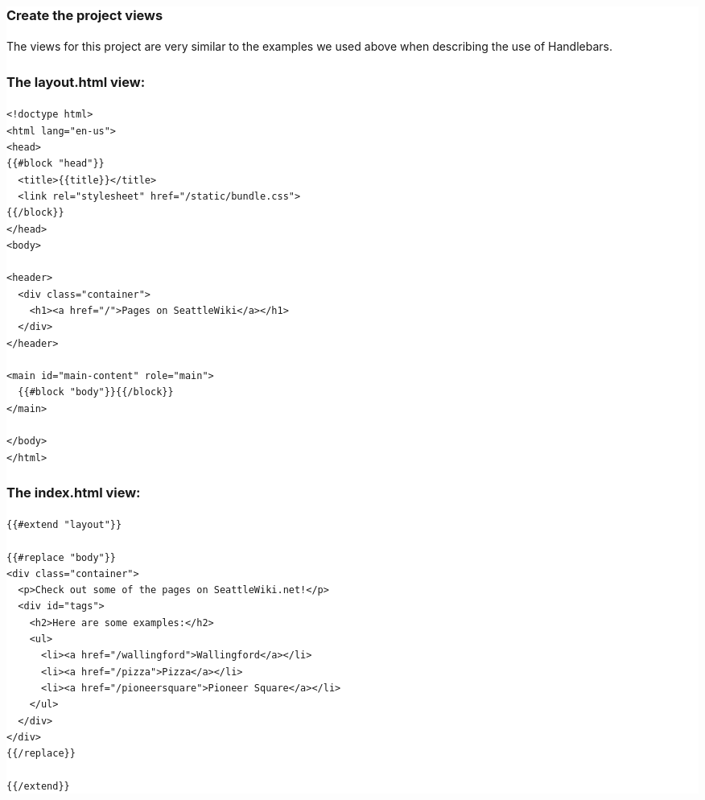 ### Create the project views

The views for this project are very similar to the examples we used above when describing the use of Handlebars.

### The layout.html view:

```
<!doctype html>
<html lang="en-us">
<head>
{{#block "head"}}
  <title>{{title}}</title>
  <link rel="stylesheet" href="/static/bundle.css">
{{/block}}
</head>
<body>

<header>
  <div class="container">
    <h1><a href="/">Pages on SeattleWiki</a></h1>
  </div>
</header>

<main id="main-content" role="main">
  {{#block "body"}}{{/block}}
</main>

</body>
</html>
```

### The index.html view:

```
{{#extend "layout"}}

{{#replace "body"}}
<div class="container">
  <p>Check out some of the pages on SeattleWiki.net!</p>
  <div id="tags">
    <h2>Here are some examples:</h2>
    <ul>
      <li><a href="/wallingford">Wallingford</a></li>
      <li><a href="/pizza">Pizza</a></li>
      <li><a href="/pioneersquare">Pioneer Square</a></li>
    </ul>
  </div>
</div>
{{/replace}}

{{/extend}}
```
